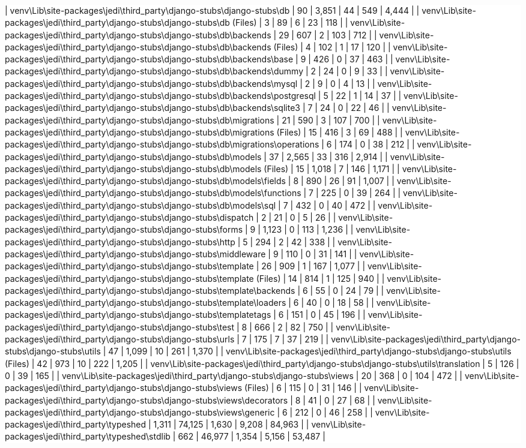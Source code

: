 | venv\\Lib\\site-packages\\jedi\\third_party\\django-stubs\\django-stubs\\db | 90 | 3,851 | 44 | 549 | 4,444 |
| venv\\Lib\\site-packages\\jedi\\third_party\\django-stubs\\django-stubs\\db (Files) | 3 | 89 | 6 | 23 | 118 |
| venv\\Lib\\site-packages\\jedi\\third_party\\django-stubs\\django-stubs\\db\\backends | 29 | 607 | 2 | 103 | 712 |
| venv\\Lib\\site-packages\\jedi\\third_party\\django-stubs\\django-stubs\\db\\backends (Files) | 4 | 102 | 1 | 17 | 120 |
| venv\\Lib\\site-packages\\jedi\\third_party\\django-stubs\\django-stubs\\db\\backends\\base | 9 | 426 | 0 | 37 | 463 |
| venv\\Lib\\site-packages\\jedi\\third_party\\django-stubs\\django-stubs\\db\\backends\\dummy | 2 | 24 | 0 | 9 | 33 |
| venv\\Lib\\site-packages\\jedi\\third_party\\django-stubs\\django-stubs\\db\\backends\\mysql | 2 | 9 | 0 | 4 | 13 |
| venv\\Lib\\site-packages\\jedi\\third_party\\django-stubs\\django-stubs\\db\\backends\\postgresql | 5 | 22 | 1 | 14 | 37 |
| venv\\Lib\\site-packages\\jedi\\third_party\\django-stubs\\django-stubs\\db\\backends\\sqlite3 | 7 | 24 | 0 | 22 | 46 |
| venv\\Lib\\site-packages\\jedi\\third_party\\django-stubs\\django-stubs\\db\\migrations | 21 | 590 | 3 | 107 | 700 |
| venv\\Lib\\site-packages\\jedi\\third_party\\django-stubs\\django-stubs\\db\\migrations (Files) | 15 | 416 | 3 | 69 | 488 |
| venv\\Lib\\site-packages\\jedi\\third_party\\django-stubs\\django-stubs\\db\\migrations\\operations | 6 | 174 | 0 | 38 | 212 |
| venv\\Lib\\site-packages\\jedi\\third_party\\django-stubs\\django-stubs\\db\\models | 37 | 2,565 | 33 | 316 | 2,914 |
| venv\\Lib\\site-packages\\jedi\\third_party\\django-stubs\\django-stubs\\db\\models (Files) | 15 | 1,018 | 7 | 146 | 1,171 |
| venv\\Lib\\site-packages\\jedi\\third_party\\django-stubs\\django-stubs\\db\\models\\fields | 8 | 890 | 26 | 91 | 1,007 |
| venv\\Lib\\site-packages\\jedi\\third_party\\django-stubs\\django-stubs\\db\\models\\functions | 7 | 225 | 0 | 39 | 264 |
| venv\\Lib\\site-packages\\jedi\\third_party\\django-stubs\\django-stubs\\db\\models\\sql | 7 | 432 | 0 | 40 | 472 |
| venv\\Lib\\site-packages\\jedi\\third_party\\django-stubs\\django-stubs\\dispatch | 2 | 21 | 0 | 5 | 26 |
| venv\\Lib\\site-packages\\jedi\\third_party\\django-stubs\\django-stubs\\forms | 9 | 1,123 | 0 | 113 | 1,236 |
| venv\\Lib\\site-packages\\jedi\\third_party\\django-stubs\\django-stubs\\http | 5 | 294 | 2 | 42 | 338 |
| venv\\Lib\\site-packages\\jedi\\third_party\\django-stubs\\django-stubs\\middleware | 9 | 110 | 0 | 31 | 141 |
| venv\\Lib\\site-packages\\jedi\\third_party\\django-stubs\\django-stubs\\template | 26 | 909 | 1 | 167 | 1,077 |
| venv\\Lib\\site-packages\\jedi\\third_party\\django-stubs\\django-stubs\\template (Files) | 14 | 814 | 1 | 125 | 940 |
| venv\\Lib\\site-packages\\jedi\\third_party\\django-stubs\\django-stubs\\template\\backends | 6 | 55 | 0 | 24 | 79 |
| venv\\Lib\\site-packages\\jedi\\third_party\\django-stubs\\django-stubs\\template\\loaders | 6 | 40 | 0 | 18 | 58 |
| venv\\Lib\\site-packages\\jedi\\third_party\\django-stubs\\django-stubs\\templatetags | 6 | 151 | 0 | 45 | 196 |
| venv\\Lib\\site-packages\\jedi\\third_party\\django-stubs\\django-stubs\\test | 8 | 666 | 2 | 82 | 750 |
| venv\\Lib\\site-packages\\jedi\\third_party\\django-stubs\\django-stubs\\urls | 7 | 175 | 7 | 37 | 219 |
| venv\\Lib\\site-packages\\jedi\\third_party\\django-stubs\\django-stubs\\utils | 47 | 1,099 | 10 | 261 | 1,370 |
| venv\\Lib\\site-packages\\jedi\\third_party\\django-stubs\\django-stubs\\utils (Files) | 42 | 973 | 10 | 222 | 1,205 |
| venv\\Lib\\site-packages\\jedi\\third_party\\django-stubs\\django-stubs\\utils\\translation | 5 | 126 | 0 | 39 | 165 |
| venv\\Lib\\site-packages\\jedi\\third_party\\django-stubs\\django-stubs\\views | 20 | 368 | 0 | 104 | 472 |
| venv\\Lib\\site-packages\\jedi\\third_party\\django-stubs\\django-stubs\\views (Files) | 6 | 115 | 0 | 31 | 146 |
| venv\\Lib\\site-packages\\jedi\\third_party\\django-stubs\\django-stubs\\views\\decorators | 8 | 41 | 0 | 27 | 68 |
| venv\\Lib\\site-packages\\jedi\\third_party\\django-stubs\\django-stubs\\views\\generic | 6 | 212 | 0 | 46 | 258 |
| venv\\Lib\\site-packages\\jedi\\third_party\\typeshed | 1,311 | 74,125 | 1,630 | 9,208 | 84,963 |
| venv\\Lib\\site-packages\\jedi\\third_party\\typeshed\\stdlib | 662 | 46,977 | 1,354 | 5,156 | 53,487 |